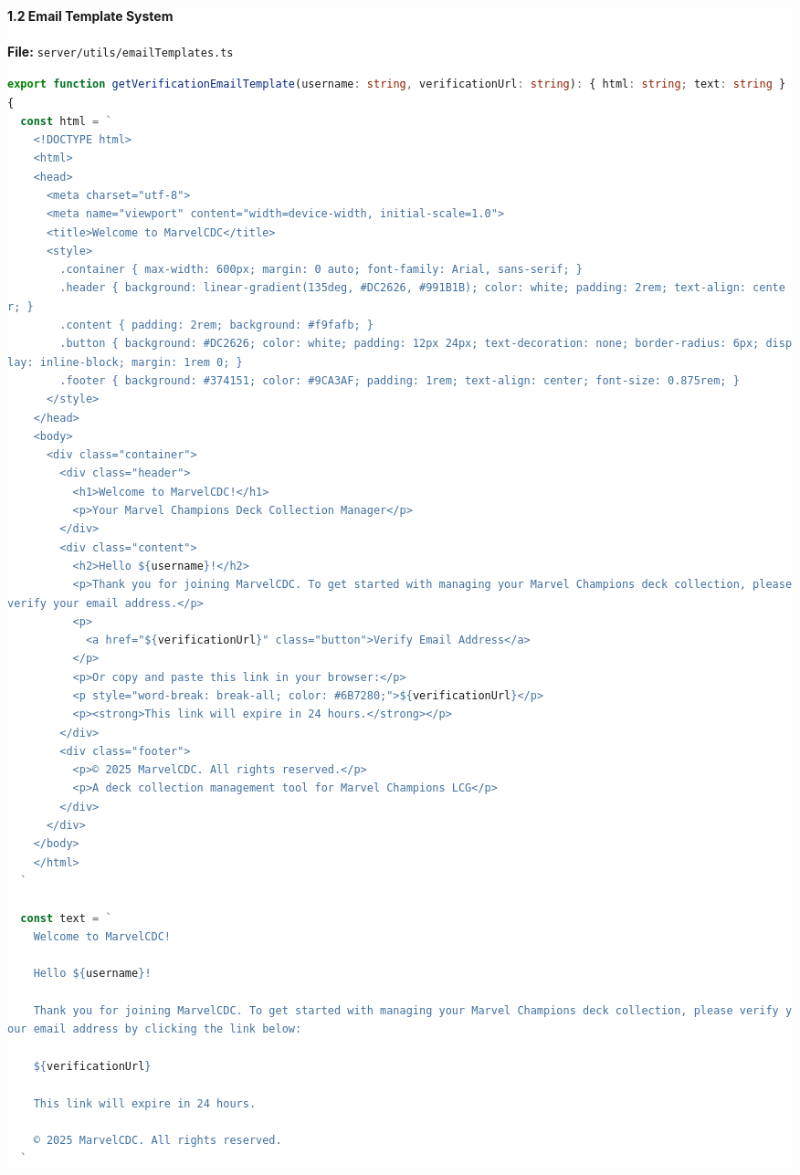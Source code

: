#### 1.2 Email Template System
**File:** `server/utils/emailTemplates.ts`

```typescript
export function getVerificationEmailTemplate(username: string, verificationUrl: string): { html: string; text: string } {
  const html = `
    <!DOCTYPE html>
    <html>
    <head>
      <meta charset="utf-8">
      <meta name="viewport" content="width=device-width, initial-scale=1.0">
      <title>Welcome to MarvelCDC</title>
      <style>
        .container { max-width: 600px; margin: 0 auto; font-family: Arial, sans-serif; }
        .header { background: linear-gradient(135deg, #DC2626, #991B1B); color: white; padding: 2rem; text-align: center; }
        .content { padding: 2rem; background: #f9fafb; }
        .button { background: #DC2626; color: white; padding: 12px 24px; text-decoration: none; border-radius: 6px; display: inline-block; margin: 1rem 0; }
        .footer { background: #374151; color: #9CA3AF; padding: 1rem; text-align: center; font-size: 0.875rem; }
      </style>
    </head>
    <body>
      <div class="container">
        <div class="header">
          <h1>Welcome to MarvelCDC!</h1>
          <p>Your Marvel Champions Deck Collection Manager</p>
        </div>
        <div class="content">
          <h2>Hello ${username}!</h2>
          <p>Thank you for joining MarvelCDC. To get started with managing your Marvel Champions deck collection, please verify your email address.</p>
          <p>
            <a href="${verificationUrl}" class="button">Verify Email Address</a>
          </p>
          <p>Or copy and paste this link in your browser:</p>
          <p style="word-break: break-all; color: #6B7280;">${verificationUrl}</p>
          <p><strong>This link will expire in 24 hours.</strong></p>
        </div>
        <div class="footer">
          <p>© 2025 MarvelCDC. All rights reserved.</p>
          <p>A deck collection management tool for Marvel Champions LCG</p>
        </div>
      </div>
    </body>
    </html>
  `
  
  const text = `
    Welcome to MarvelCDC!
    
    Hello ${username}!
    
    Thank you for joining MarvelCDC. To get started with managing your Marvel Champions deck collection, please verify your email address by clicking the link below:
    
    ${verificationUrl}
    
    This link will expire in 24 hours.
    
    © 2025 MarvelCDC. All rights reserved.
  `
```
